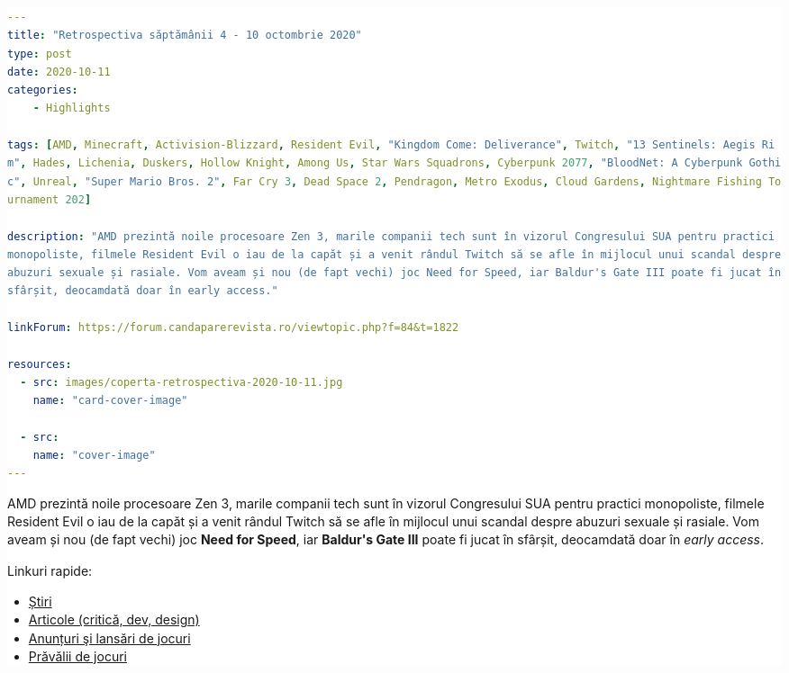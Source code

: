 ```yaml
---
title: "Retrospectiva săptămânii 4 - 10 octombrie 2020"
type: post
date: 2020-10-11
categories:
    - Highlights

tags: [AMD, Minecraft, Activision-Blizzard, Resident Evil, "Kingdom Come: Deliverance", Twitch, "13 Sentinels: Aegis Rim", Hades, Lichenia, Duskers, Hollow Knight, Among Us, Star Wars Squadrons, Cyberpunk 2077, "BloodNet: A Cyberpunk Gothic", Unreal, "Super Mario Bros. 2", Far Cry 3, Dead Space 2, Pendragon, Metro Exodus, Cloud Gardens, Nightmare Fishing Tournament 202]

description: "AMD prezintă noile procesoare Zen 3, marile companii tech sunt în vizorul Congresului SUA pentru practici monopoliste, filmele Resident Evil o iau de la capăt și a venit rândul Twitch să se afle în mijlocul unui scandal despre abuzuri sexuale și rasiale. Vom aveam și nou (de fapt vechi) joc Need for Speed, iar Baldur's Gate III poate fi jucat în sfârșit, deocamdată doar în early access."

linkForum: https://forum.candaparerevista.ro/viewtopic.php?f=84&t=1822

resources:
  - src: images/coperta-retrospectiva-2020-10-11.jpg
    name: "card-cover-image"

  - src:
    name: "cover-image"
---
```


AMD prezintă noile procesoare Zen 3, marile companii tech sunt în vizorul Congresului SUA pentru practici monopoliste, filmele Resident Evil o iau de la capăt și a venit rândul Twitch să se afle în mijlocul unui scandal despre abuzuri sexuale și rasiale. Vom aveam și nou (de fapt vechi) joc **Need for Speed**, iar **Baldur's Gate III** poate fi jucat în sfârșit, deocamdată doar în _early access_.

Linkuri rapide:

* [Știri](#știri)
* [Articole (critică, dev, design)](#articole-critică-dev-design)
* [Anunțuri şi lansări de jocuri](#anunţuri-şi-lansări-de-jocuri)
* [Prăvălii de jocuri](#prăvălii-de-jocuri)
